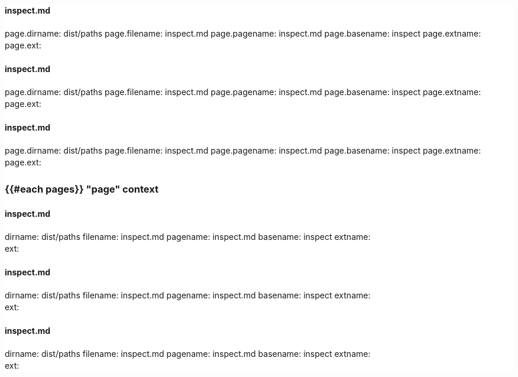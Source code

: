 #### inspect.md
page.dirname:  dist/paths
page.filename: inspect.md
page.pagename: inspect.md
page.basename: inspect
page.extname:  
page.ext:      

#### inspect.md
page.dirname:  dist/paths
page.filename: inspect.md
page.pagename: inspect.md
page.basename: inspect
page.extname:  
page.ext:      

#### inspect.md
page.dirname:  dist/paths
page.filename: inspect.md
page.pagename: inspect.md
page.basename: inspect
page.extname:  
page.ext:      



### {{#each pages}} "page" context

#### inspect.md
dirname:       dist/paths
filename:      inspect.md
pagename:      inspect.md
basename:      inspect
extname:       
ext:           

#### inspect.md
dirname:       dist/paths
filename:      inspect.md
pagename:      inspect.md
basename:      inspect
extname:       
ext:           

#### inspect.md
dirname:       dist/paths
filename:      inspect.md
pagename:      inspect.md
basename:      inspect
extname:       
ext:           
